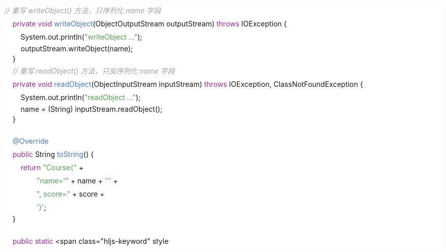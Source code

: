 <span class="hljs-comment" style="color: #a0a1a7; font-style: italic; line-height: 26px;">//&nbsp;重写&nbsp;writeObject()&nbsp;方法，只序列化&nbsp;name&nbsp;字段</span><br>&nbsp;&nbsp;&nbsp;&nbsp;<span class="hljs-function" style="line-height: 26px;"><span class="hljs-keyword" style="color: #a626a4; line-height: 26px;">private</span>&nbsp;<span class="hljs-keyword" style="color: #a626a4; line-height: 26px;">void</span>&nbsp;<span class="hljs-title" style="color: #4078f2; line-height: 26px;">writeObject</span><span class="hljs-params" style="line-height: 26px;">(ObjectOutputStream&nbsp;outputStream)</span>&nbsp;<span class="hljs-keyword" style="color: #a626a4; line-height: 26px;">throws</span>&nbsp;IOException&nbsp;</span>{<br>&nbsp;&nbsp;&nbsp;&nbsp;&nbsp;&nbsp;&nbsp;&nbsp;System.out.println(<span class="hljs-string" style="color: #50a14f; line-height: 26px;">"writeObject&nbsp;..."</span>);<br>&nbsp;&nbsp;&nbsp;&nbsp;&nbsp;&nbsp;&nbsp;&nbsp;outputStream.writeObject(name);<br>&nbsp;&nbsp;&nbsp;&nbsp;}<br>&nbsp;&nbsp;&nbsp;&nbsp;<span class="hljs-comment" style="color: #a0a1a7; font-style: italic; line-height: 26px;">//&nbsp;重写&nbsp;readObject()&nbsp;方法，只反序列化&nbsp;name&nbsp;字段</span><br>&nbsp;&nbsp;&nbsp;&nbsp;<span class="hljs-function" style="line-height: 26px;"><span class="hljs-keyword" style="color: #a626a4; line-height: 26px;">private</span>&nbsp;<span class="hljs-keyword" style="color: #a626a4; line-height: 26px;">void</span>&nbsp;<span class="hljs-title" style="color: #4078f2; line-height: 26px;">readObject</span><span class="hljs-params" style="line-height: 26px;">(ObjectInputStream&nbsp;inputStream)</span>&nbsp;<span class="hljs-keyword" style="color: #a626a4; line-height: 26px;">throws</span>&nbsp;IOException,&nbsp;ClassNotFoundException&nbsp;</span>{<br>&nbsp;&nbsp;&nbsp;&nbsp;&nbsp;&nbsp;&nbsp;&nbsp;System.out.println(<span class="hljs-string" style="color: #50a14f; line-height: 26px;">"readObject&nbsp;..."</span>);<br>&nbsp;&nbsp;&nbsp;&nbsp;&nbsp;&nbsp;&nbsp;&nbsp;name&nbsp;=&nbsp;(String)&nbsp;inputStream.readObject();<br>&nbsp;&nbsp;&nbsp;&nbsp;}<br><br>&nbsp;&nbsp;&nbsp;&nbsp;<span class="hljs-meta" style="color: #4078f2; line-height: 26px;">@Override</span><br>&nbsp;&nbsp;&nbsp;&nbsp;<span class="hljs-function" style="line-height: 26px;"><span class="hljs-keyword" style="color: #a626a4; line-height: 26px;">public</span>&nbsp;String&nbsp;<span class="hljs-title" style="color: #4078f2; line-height: 26px;">toString</span><span class="hljs-params" style="line-height: 26px;">()</span>&nbsp;</span>{<br>&nbsp;&nbsp;&nbsp;&nbsp;&nbsp;&nbsp;&nbsp;&nbsp;<span class="hljs-keyword" style="color: #a626a4; line-height: 26px;">return</span>&nbsp;<span class="hljs-string" style="color: #50a14f; line-height: 26px;">"Course{"</span>&nbsp;+<br>&nbsp;&nbsp;&nbsp;&nbsp;&nbsp;&nbsp;&nbsp;&nbsp;&nbsp;&nbsp;&nbsp;&nbsp;&nbsp;&nbsp;&nbsp;&nbsp;<span class="hljs-string" style="color: #50a14f; line-height: 26px;">"name='"</span>&nbsp;+&nbsp;name&nbsp;+&nbsp;<span class="hljs-string" style="color: #50a14f; line-height: 26px;">'\''</span>&nbsp;+<br>&nbsp;&nbsp;&nbsp;&nbsp;&nbsp;&nbsp;&nbsp;&nbsp;&nbsp;&nbsp;&nbsp;&nbsp;&nbsp;&nbsp;&nbsp;&nbsp;<span class="hljs-string" style="color: #50a14f; line-height: 26px;">",&nbsp;score="</span>&nbsp;+&nbsp;score&nbsp;+<br>&nbsp;&nbsp;&nbsp;&nbsp;&nbsp;&nbsp;&nbsp;&nbsp;&nbsp;&nbsp;&nbsp;&nbsp;&nbsp;&nbsp;&nbsp;&nbsp;<span class="hljs-string" style="color: #50a14f; line-height: 26px;">'}'</span>;<br>&nbsp;&nbsp;&nbsp;&nbsp;}<br><br>&nbsp;&nbsp;&nbsp;&nbsp;<span class="hljs-function" style="line-height: 26px;"><span class="hljs-keyword" style="color: #a626a4; line-height: 26px;">public</span>&nbsp;<span class="hljs-keyword" style="color: #a626a4; line-height: 26px;">static</span>&nbsp;<span class="hljs-keyword" style